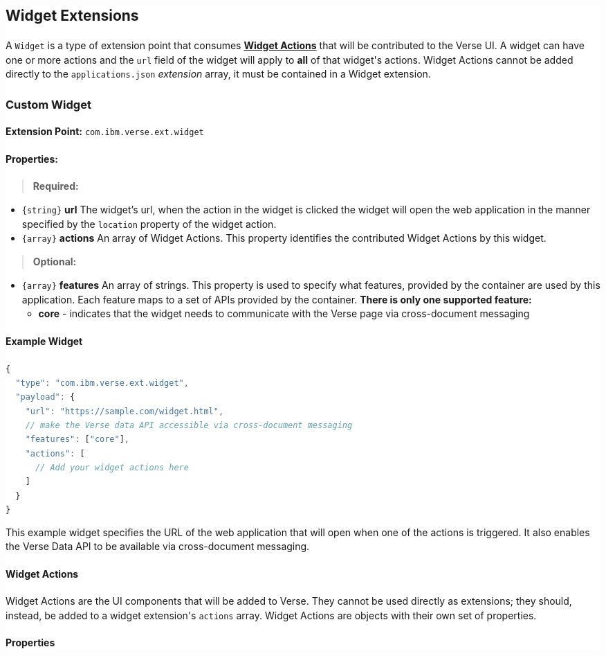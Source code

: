 ## Widget Extensions

A `Widget` is a type of extension point that consumes **[Widget Actions](../extension-points#widget-actions)** that will be contributed to the Verse UI. A widget can have one or more actions and the `url` field of the widget will apply to **all** of that widget's actions. Widget Actions cannot be added directly to the `applications.json` _extension_ array, it must be contained in a Widget extension.

### Custom Widget

**Extension Point:** `com.ibm.verse.ext.widget`

#### Properties:

> **Required:**

- `{string}` **url** The widget’s url, when the action in the widget is clicked the widget will open the web application in the manner specified by the `location` property of the widget action.
- `{array}` **actions** An array of Widget Actions. This property identifies the contributed Widget Actions by this widget.

> **Optional:**

- `{array}` **features** An array of strings. This property is used to specify what features, provided by the container are used by this application. Each feature maps to a set of APIs provided by the container. **There is only one supported feature:**
  - **core** - indicates that the widget needs to communicate with the Verse page via cross-document messaging

#### Example Widget

```js
{
  "type": "com.ibm.verse.ext.widget",
  "payload": {
    "url": "https://sample.com/widget.html",
    // make the Verse data API accessible via cross-document messaging
    "features": ["core"],
    "actions": [
      // Add your widget actions here
    ]
  }
}
```

This example widget specifies the URL of the web application that will open when one of the actions is triggered. It also enables the Verse Data API to be available via cross-document messaging.

#### Widget Actions

Widget Actions are the UI components that will be added to Verse. They cannot be used directly as extensions; they should, instead, be added to a widget extension's `actions` array. Widget Actions are objects with their own set of properties.

#### Properties

